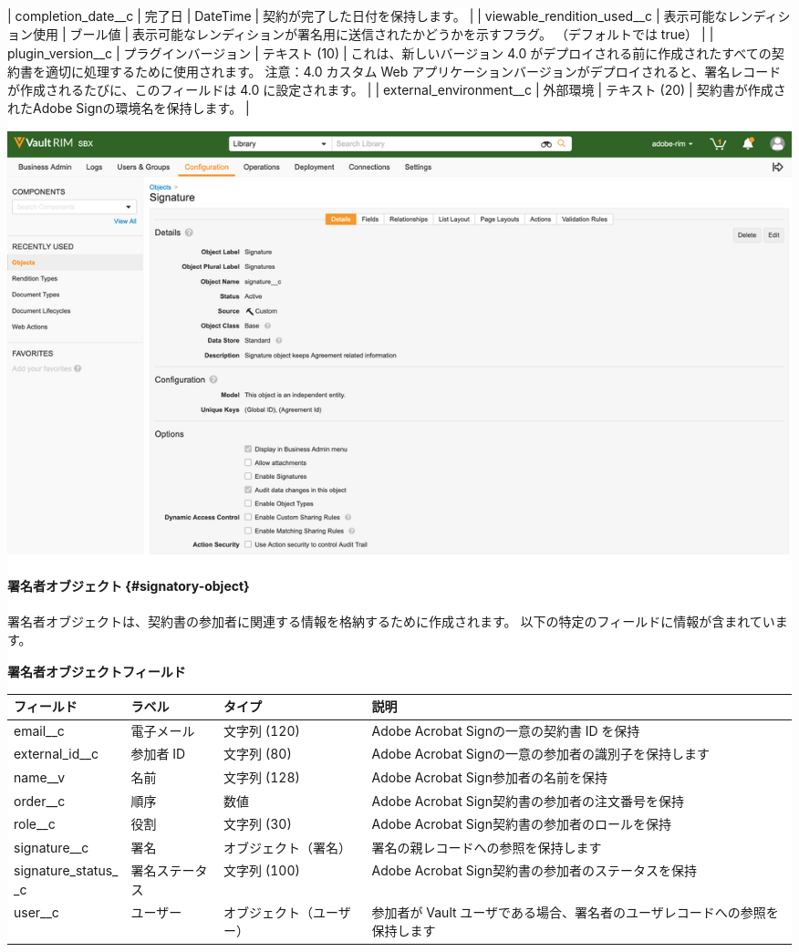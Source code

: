 | completion_date__c | 完了日 | DateTime | 契約が完了した日付を保持します。 |
| viewable_rendition_used__c | 表示可能なレンディション使用 | ブール値 | 表示可能なレンディションが署名用に送信されたかどうかを示すフラグ。 （デフォルトでは true） |
| plugin_version__c | プラグインバージョン | テキスト (10) | これは、新しいバージョン 4.0 がデプロイされる前に作成されたすべての契約書を適切に処理するために使用されます。 注意：4.0 カスタム Web アプリケーションバージョンがデプロイされると、署名レコードが作成されるたびに、このフィールドは 4.0 に設定されます。 |
| external_environment__c | 外部環境 | テキスト (20) | 契約書が作成されたAdobe Signの環境名を保持します。 |

![署名オブジェクトの詳細の画像](images/signature-object-details.png)

#### 署名者オブジェクト {#signatory-object}

署名者オブジェクトは、契約書の参加者に関連する情報を格納するために作成されます。 以下の特定のフィールドに情報が含まれています。

**署名者オブジェクトフィールド**

| フィールド | ラベル | タイプ | 説明 |
|:---|:---|:---|:------- | 
| email__c | 電子メール | 文字列 (120) | Adobe Acrobat Signの一意の契約書 ID を保持 |
| external_id__c | 参加者 ID | 文字列 (80) | Adobe Acrobat Signの一意の参加者の識別子を保持します |
| name__v | 名前 | 文字列 (128) | Adobe Acrobat Sign参加者の名前を保持 |
| order__c | 順序 | 数値 | Adobe Acrobat Sign契約書の参加者の注文番号を保持 |
| role__c | 役割 | 文字列 (30) | Adobe Acrobat Sign契約書の参加者のロールを保持 |
| signature__c | 署名 | オブジェクト（署名） | 署名の親レコードへの参照を保持します |
| signature_status__c | 署名ステータス | 文字列 (100) | Adobe Acrobat Sign契約書の参加者のステータスを保持 |
| user__c | ユーザー | オブジェクト（ユーザー） | 参加者が Vault ユーザである場合、署名者のユーザレコードへの参照を保持します |
